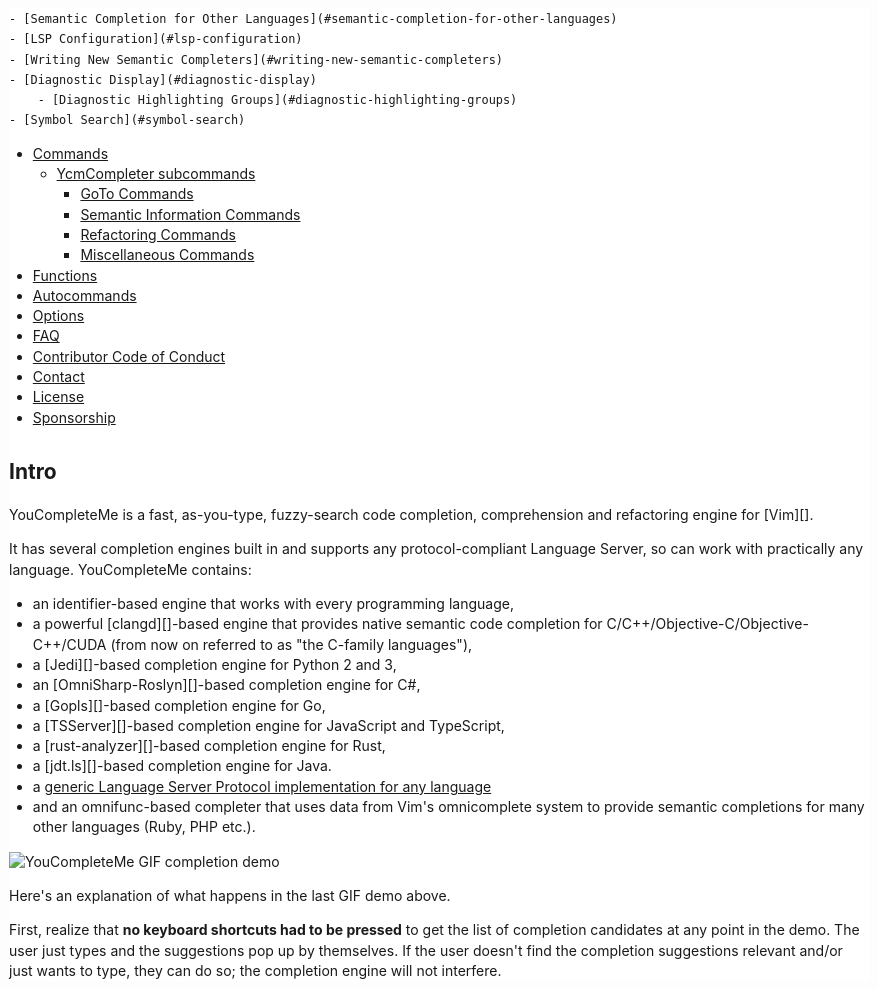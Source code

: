     - [Semantic Completion for Other Languages](#semantic-completion-for-other-languages)
    - [LSP Configuration](#lsp-configuration)
    - [Writing New Semantic Completers](#writing-new-semantic-completers)
    - [Diagnostic Display](#diagnostic-display)
        - [Diagnostic Highlighting Groups](#diagnostic-highlighting-groups)
    - [Symbol Search](#symbol-search)
- [Commands](#commands)
    - [YcmCompleter subcommands](#ycmcompleter-subcommands)
        - [GoTo Commands](#goto-commands)
        - [Semantic Information Commands](#semantic-information-commands)
        - [Refactoring Commands](#refactoring-commands)
        - [Miscellaneous Commands](#miscellaneous-commands)
- [Functions](#functions)
- [Autocommands](#autocommands)
- [Options](#options)
- [FAQ](#faq)
- [Contributor Code of Conduct](#contributor-code-of-conduct)
- [Contact](#contact)
- [License](#license)
- [Sponsorship](#sponsorship)


Intro
-----

YouCompleteMe is a fast, as-you-type, fuzzy-search code completion,
comprehension and refactoring engine for [Vim][].

It has several completion engines built in and supports any protocol-compliant
Language Server, so can work with practically any language. YouCompleteMe
contains:

- an identifier-based engine that works with every programming language,
- a powerful [clangd][]-based engine that provides native semantic code
  completion for C/C++/Objective-C/Objective-C++/CUDA (from now on referred to
  as "the C-family languages"),
- a [Jedi][]-based completion engine for Python 2 and 3,
- an [OmniSharp-Roslyn][]-based completion engine for C#,
- a [Gopls][]-based completion engine for Go,
- a [TSServer][]-based completion engine for JavaScript and TypeScript,
- a [rust-analyzer][]-based completion engine for Rust,
- a [jdt.ls][]-based completion engine for Java.
- a [generic Language Server Protocol implementation for any language](#plugging-an-arbitrary-lsp-server)
- and an omnifunc-based completer that uses data from Vim's omnicomplete system
  to provide semantic completions for many other languages (Ruby, PHP etc.).

![YouCompleteMe GIF completion demo](https://i.imgur.com/0OP4ood.gif)

Here's an explanation of what happens in the last GIF demo above.

First, realize that **no keyboard shortcuts had to be pressed** to get the list
of completion candidates at any point in the demo. The user just types and the
suggestions pop up by themselves. If the user doesn't find the completion
suggestions relevant and/or just wants to type, they can do so; the completion
engine will not interfere.
